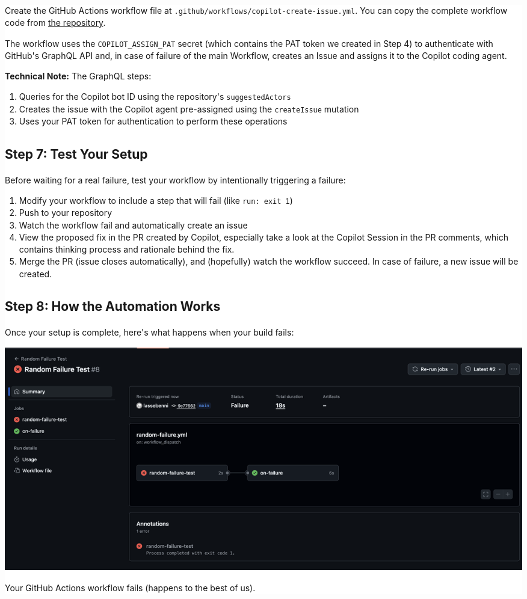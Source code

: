 Create the GitHub Actions workflow file at `.github/workflows/copilot-create-issue.yml`. You can copy the complete workflow code from [the repository](.github/workflows/copilot-create-issue.yml).

The workflow uses the `COPILOT_ASSIGN_PAT` secret (which contains the PAT token we created in Step 4) to authenticate with GitHub's GraphQL API and, in case of failure of the main Workflow, creates an Issue and assigns it to the Copilot coding agent.

**Technical Note:** The GraphQL steps:
1. Queries for the Copilot bot ID using the repository's `suggestedActors`
2. Creates the issue with the Copilot agent pre-assigned using the `createIssue` mutation
3. Uses your PAT token for authentication to perform these operations


## Step 7: Test Your Setup

Before waiting for a real failure, test your workflow by intentionally triggering a failure:

1. Modify your workflow to include a step that will fail (like `run: exit 1`)
2. Push to your repository
3. Watch the workflow fail and automatically create an issue
4. View the proposed fix in the PR created by Copilot, especially take a look at the Copilot Session in the PR comments, which contains thinking process and rationale behind the fix.
5. Merge the PR (issue closes automatically), and (hopefully) watch the workflow succeed. In case of failure, a new issue will be created.

## Step 8: How the Automation Works

Once your setup is complete, here's what happens when your build fails:

![Failed Workflow](assets/step_10_failed_workflow.png)

Your GitHub Actions workflow fails (happens to the best of us).
